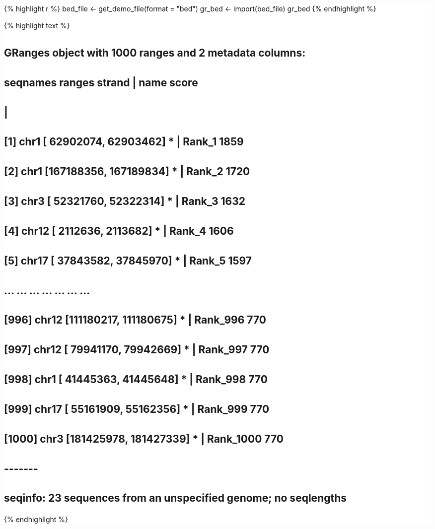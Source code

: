 
{% highlight r %}
bed_file <- get_demo_file(format = "bed")
gr_bed <- import(bed_file)
gr_bed
{% endhighlight %}



{% highlight text %}
## GRanges object with 1000 ranges and 2 metadata columns:
##          seqnames                 ranges strand   |        name     score
##             <Rle>              <IRanges>  <Rle>   | <character> <numeric>
##      [1]     chr1 [ 62902074,  62903462]      *   |      Rank_1      1859
##      [2]     chr1 [167188356, 167189834]      *   |      Rank_2      1720
##      [3]     chr3 [ 52321760,  52322314]      *   |      Rank_3      1632
##      [4]    chr12 [  2112636,   2113682]      *   |      Rank_4      1606
##      [5]    chr17 [ 37843582,  37845970]      *   |      Rank_5      1597
##      ...      ...                    ...    ... ...         ...       ...
##    [996]    chr12 [111180217, 111180675]      *   |    Rank_996       770
##    [997]    chr12 [ 79941170,  79942669]      *   |    Rank_997       770
##    [998]     chr1 [ 41445363,  41445648]      *   |    Rank_998       770
##    [999]    chr17 [ 55161909,  55162356]      *   |    Rank_999       770
##   [1000]     chr3 [181425978, 181427339]      *   |   Rank_1000       770
##   -------
##   seqinfo: 23 sequences from an unspecified genome; no seqlengths
{% endhighlight %}
 